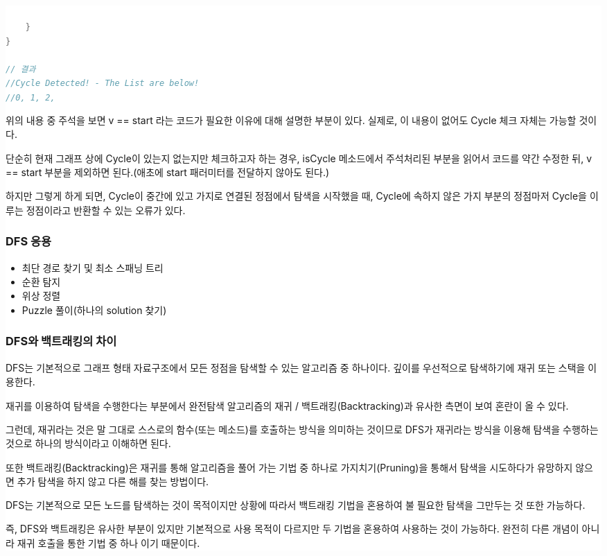 ```java

    }
}

// 결과
//Cycle Detected! - The List are below!
//0, 1, 2, 
```
위의 내용 중 주석을 보면 v == start 라는 코드가 필요한 이유에 대해 설명한 부분이 있다. 실제로, 이 내용이 없어도 Cycle 체크 자체는 가능할 것이다.
  
단순히 현재 그래프 상에 Cycle이 있는지 없는지만 체크하고자 하는 경우, isCycle 메소드에서 주석처리된 부분을 읽어서 코드를 약간 수정한 뒤, v == start 부분을 제외하면 된다.(애초에 start 패러미터를 전달하지 않아도 된다.)
  
하지만 그렇게 하게 되면, Cycle이 중간에 있고 가지로 연결된 정점에서 탐색을 시작했을 때, Cycle에 속하지 않은 가지 부분의 정점마저 Cycle을 이루는 정점이라고 반환할 수 있는 오류가 있다.
### DFS 응용
- 최단 경로 찾기 및 최소 스패닝 트리
- 순환 탐지
- 위상 정렬
- Puzzle 풀이(하나의 solution 찾기)

### DFS와 백트래킹의 차이
DFS는 기본적으로 그래프 형태 자료구조에서 모든 정점을 탐색할 수 있는 알고리즘 중 하나이다. 깊이를 우선적으로 탐색하기에 재귀 또는 스택을 이용한다.
  
재귀를 이용하여 탐색을 수행한다는 부분에서 완전탐색 알고리즘의 재귀 / 백트래킹(Backtracking)과 유사한 측면이 보여 혼란이 올 수 있다.
  
그런데, 재귀라는 것은 말 그대로 스스로의 함수(또는 메소드)를 호출하는 방식을 의미하는 것이므로 DFS가 재귀라는 방식을 이용해 탐색을 수행하는 것으로 하나의 방식이라고 이해하면 된다.
  
또한 백트래킹(Backtracking)은 재귀를 통해 알고리즘을 풀어 가는 기법 중 하나로 가지치기(Pruning)을 통해서 탐색을 시도하다가 유망하지 않으면 추가 탐색을 하지 않고 다른 해를 찾는 방법이다.
  
DFS는 기본적으로 모든 노드를 탐색하는 것이 목적이지만 상황에 따라서 백트래킹 기법을 혼용하여 불 필요한 탐색을 그만두는 것 또한 가능하다.
  
즉, DFS와 백트래킹은 유사한 부분이 있지만 기본적으로 사용 목적이 다르지만 두 기법을 혼용하여 사용하는 것이 가능하다. 완전히 다른 개념이 아니라 재귀 호출을 통한 기법 중 하나 이기 때문이다.
